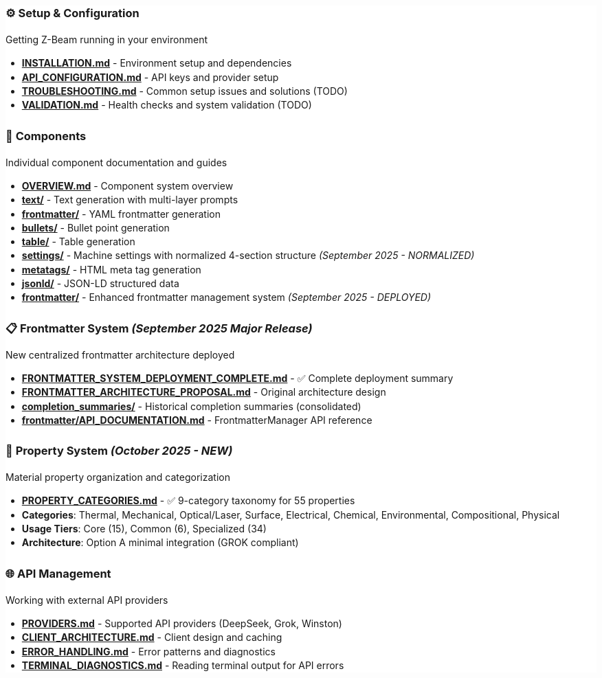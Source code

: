 ### ⚙️ **Setup & Configuration**
Getting Z-Beam running in your environment
- [**INSTALLATION.md**](setup/INSTALLATION.md) - Environment setup and dependencies
- [**API_CONFIGURATION.md**](setup/API_CONFIGURATION.md) - API keys and provider setup
- [**TROUBLESHOOTING.md**](setup/TROUBLESHOOTING.md) - Common setup issues and solutions (TODO)
- [**VALIDATION.md**](setup/VALIDATION.md) - Health checks and system validation (TODO)

### 🧩 **Components**
Individual component documentation and guides
- [**OVERVIEW.md**](components/OVERVIEW.md) - Component system overview
- [**text/**](components/text/) - Text generation with multi-layer prompts
- [**frontmatter/**](components/frontmatter/) - YAML frontmatter generation
- [**bullets/**](components/bullets/) - Bullet point generation
- [**table/**](components/table/) - Table generation
- [**settings/**](components/settings/) - Machine settings with normalized 4-section structure *(September 2025 - NORMALIZED)*
- [**metatags/**](components/metatags/) - HTML meta tag generation
- [**jsonld/**](components/jsonld/) - JSON-LD structured data
- [**frontmatter/**](components/frontmatter/) - Enhanced frontmatter management system *(September 2025 - DEPLOYED)*

### 📋 **Frontmatter System** *(September 2025 Major Release)*
New centralized frontmatter architecture deployed
- [**FRONTMATTER_SYSTEM_DEPLOYMENT_COMPLETE.md**](FRONTMATTER_SYSTEM_DEPLOYMENT_COMPLETE.md) - ✅ Complete deployment summary
- [**FRONTMATTER_ARCHITECTURE_PROPOSAL.md**](FRONTMATTER_ARCHITECTURE_PROPOSAL.md) - Original architecture design
- [**completion_summaries/**](completion_summaries/) - Historical completion summaries (consolidated)
- [**frontmatter/API_DOCUMENTATION.md**](../frontmatter/API_DOCUMENTATION.md) - FrontmatterManager API reference

### 🔬 **Property System** *(October 2025 - NEW)*
Material property organization and categorization
- [**PROPERTY_CATEGORIES.md**](reference/PROPERTY_CATEGORIES.md) - ✅ 9-category taxonomy for 55 properties
- **Categories**: Thermal, Mechanical, Optical/Laser, Surface, Electrical, Chemical, Environmental, Compositional, Physical
- **Usage Tiers**: Core (15), Common (6), Specialized (34)
- **Architecture**: Option A minimal integration (GROK compliant)

### 🌐 **API Management**
Working with external API providers
- [**PROVIDERS.md**](api/PROVIDERS.md) - Supported API providers (DeepSeek, Grok, Winston)
- [**CLIENT_ARCHITECTURE.md**](api/CLIENT_ARCHITECTURE.md) - Client design and caching
- [**ERROR_HANDLING.md**](api/ERROR_HANDLING.md) - Error patterns and diagnostics
- [**TERMINAL_DIAGNOSTICS.md**](api/TERMINAL_DIAGNOSTICS.md) - Reading terminal output for API errors
